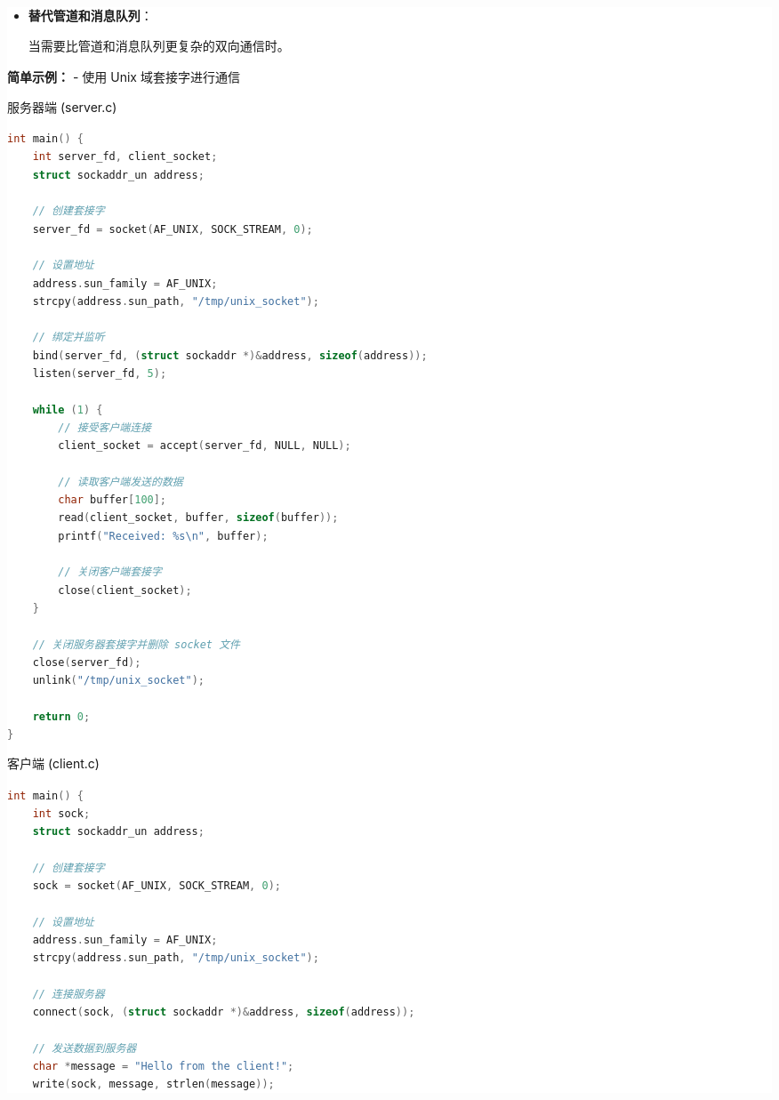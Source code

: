 - **替代管道和消息队列**：

  当需要比管道和消息队列更复杂的双向通信时。


**简单示例：** - 使用 Unix 域套接字进行通信

服务器端 (server.c)

```c
int main() {
    int server_fd, client_socket;
    struct sockaddr_un address;

    // 创建套接字
    server_fd = socket(AF_UNIX, SOCK_STREAM, 0);

    // 设置地址
    address.sun_family = AF_UNIX;
    strcpy(address.sun_path, "/tmp/unix_socket");

    // 绑定并监听
    bind(server_fd, (struct sockaddr *)&address, sizeof(address));
    listen(server_fd, 5);

    while (1) {
        // 接受客户端连接
        client_socket = accept(server_fd, NULL, NULL);

        // 读取客户端发送的数据
        char buffer[100];
        read(client_socket, buffer, sizeof(buffer));
        printf("Received: %s\n", buffer);

        // 关闭客户端套接字
        close(client_socket);
    }

    // 关闭服务器套接字并删除 socket 文件
    close(server_fd);
    unlink("/tmp/unix_socket");

    return 0;
}

```

客户端 (client.c)

```c
int main() {
    int sock;
    struct sockaddr_un address;

    // 创建套接字
    sock = socket(AF_UNIX, SOCK_STREAM, 0);

    // 设置地址
    address.sun_family = AF_UNIX;
    strcpy(address.sun_path, "/tmp/unix_socket");

    // 连接服务器
    connect(sock, (struct sockaddr *)&address, sizeof(address));

    // 发送数据到服务器
    char *message = "Hello from the client!";
    write(sock, message, strlen(message));
```